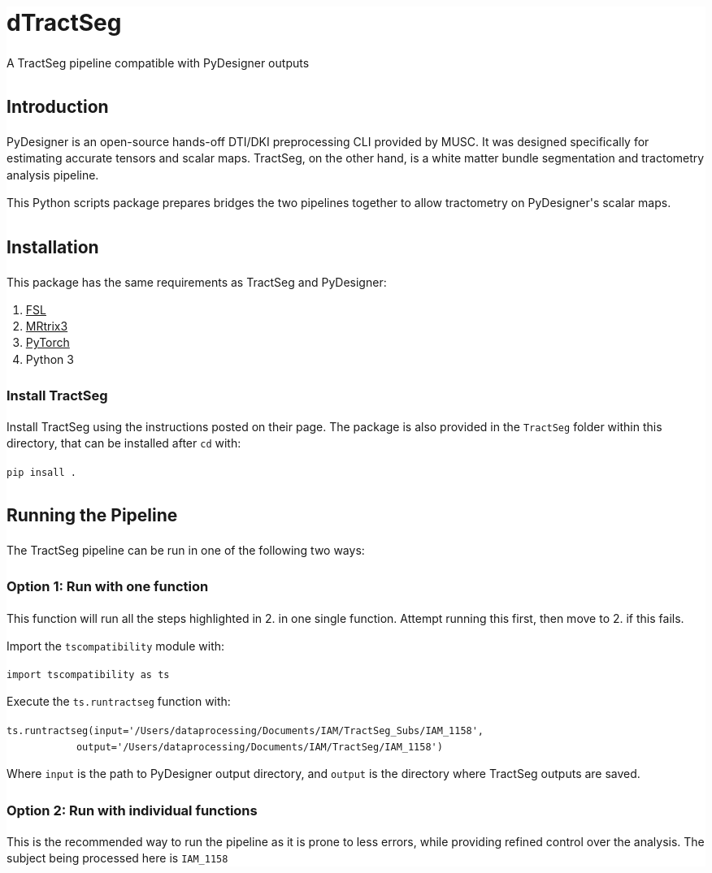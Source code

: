 # dTractSeg
A TractSeg pipeline compatible with PyDesigner outputs

## Introduction
PyDesigner is an open-source hands-off DTI/DKI preprocessing CLI provided by MUSC.
It was designed specifically for estimating accurate tensors and scalar maps.
TractSeg, on the other hand, is a white matter bundle segmentation and tractometry
analysis pipeline.

This Python scripts package prepares bridges the two pipelines together to allow 
tractometry on PyDesigner's scalar maps.

## Installation
This package has the same requirements as TractSeg and PyDesigner:

1. [FSL](https://fsl.fmrib.ox.ac.uk/fsl/fslwiki/FslInstallation)
2. [MRtrix3](https://www.mrtrix.org/)
3. [PyTorch](https://pytorch.org/)
4. Python 3

### Install TractSeg
Install TractSeg using the instructions posted on their page. The package is also provided in the ``TractSeg`` folder within this directory, that can be installed after ``cd`` with:

```
pip insall .
```

## Running the Pipeline
The TractSeg pipeline can be run in one of the following two ways:

### Option 1: Run with one function
This function will run all the steps highlighted in 2. in one single function. Attempt running
this first, then move to 2. if this fails.

Import the ``tscompatibility`` module with:

```
import tscompatibility as ts
```

Execute the  ``ts.runtractseg`` function with:

```
ts.runtractseg(input='/Users/dataprocessing/Documents/IAM/TractSeg_Subs/IAM_1158',
            output='/Users/dataprocessing/Documents/IAM/TractSeg/IAM_1158')
```

Where ``input`` is the path to PyDesigner output directory, and ``output`` is the directory where
TractSeg outputs are saved.


### Option 2: Run with individual functions
This is the recommended way to run the pipeline as it is prone to less errors, while providing refined
control over the analysis. The subject being processed here is ``IAM_1158``
